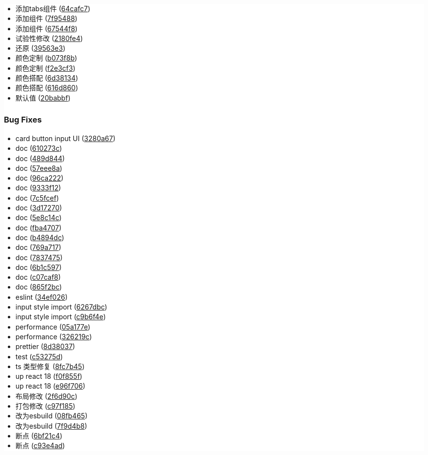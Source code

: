 * 添加tabs组件 ([64cafc7](https://github.com/zzfn/design/commit/64cafc7462f91cedb1952a600144af3307abb54d))
* 添加组件 ([7f95488](https://github.com/zzfn/design/commit/7f954882d1a6cb4aa9263fe060fc2a9c2ee6ba6c))
* 添加组件 ([67544f8](https://github.com/zzfn/design/commit/67544f888a8af7f4157dcf031dc0ca5e7b54879b))
* 试验性修改 ([2180fe4](https://github.com/zzfn/design/commit/2180fe41dfa72b0ba4d3930d800bd61567b189c4))
* 还原 ([39563e3](https://github.com/zzfn/design/commit/39563e3afba28336b8b425a68ce369fbfe6fa355))
* 颜色定制 ([b073f8b](https://github.com/zzfn/design/commit/b073f8b9c6dbd597c1862a48ad4619d1e19aaaca))
* 颜色定制 ([f2e3cf3](https://github.com/zzfn/design/commit/f2e3cf3d9258a6070307800fee55b7d148c26302))
* 颜色搭配 ([6d38134](https://github.com/zzfn/design/commit/6d38134406f0ba4145792e780ff48049b2768a3d))
* 颜色搭配 ([616d860](https://github.com/zzfn/design/commit/616d8600c116c1eddc7876baf31500b400b925ec))
* 默认值 ([20babbf](https://github.com/zzfn/design/commit/20babbf72320f5c34e8975ada4c4d4ae3e3ddb81))


### Bug Fixes

* card button input UI ([3280a67](https://github.com/zzfn/design/commit/3280a67e28967026f6fc81cd602750c6caba1d72))
* doc ([610273c](https://github.com/zzfn/design/commit/610273cadd28ca498dc1232269741ac2f4adb046))
* doc ([489d844](https://github.com/zzfn/design/commit/489d84402669ca0f8ed2f23a1569fccfcfc67921))
* doc ([57eee8a](https://github.com/zzfn/design/commit/57eee8acb3bac13979c8237e1249c2f66a0fef6a))
* doc ([96ca222](https://github.com/zzfn/design/commit/96ca2223080756a397c1d562c4a43a37c5a40ef4))
* doc ([9333f12](https://github.com/zzfn/design/commit/9333f12e1bae168550efcccdda45057e7baf0352))
* doc ([7c5fcef](https://github.com/zzfn/design/commit/7c5fcef43bb7b576c8052164a3d49dabd096d993))
* doc ([3d17270](https://github.com/zzfn/design/commit/3d172706e57252b6d0486d2cbbe330b7079823a9))
* doc ([5e8c14c](https://github.com/zzfn/design/commit/5e8c14c11480745988a96e996dc132435c1677e5))
* doc ([fba4707](https://github.com/zzfn/design/commit/fba4707c812b71cce2274895fe442a72f5f56196))
* doc ([b4894dc](https://github.com/zzfn/design/commit/b4894dc38f697c22377178b24ef1a48d8d85784b))
* doc ([769a717](https://github.com/zzfn/design/commit/769a7173399397ed1335ed8ba8684bce3b0eefec))
* doc ([7837475](https://github.com/zzfn/design/commit/783747566167a103931b5793acbd8416fa808c58))
* doc ([6b1c597](https://github.com/zzfn/design/commit/6b1c597d02a78d4bbd7c1e523cb2089f4ec3d900))
* doc ([c07caf8](https://github.com/zzfn/design/commit/c07caf8175a6b3fd2165698ab6888851ccb1df7c))
* doc ([865f2bc](https://github.com/zzfn/design/commit/865f2bc203b9d66a53c56ccde378c638137c65f5))
* eslint ([34ef026](https://github.com/zzfn/design/commit/34ef026d98cd6d971549327bf0ddc40ba3a54223))
* input style import ([6267dbc](https://github.com/zzfn/design/commit/6267dbcd0a084d348c52d4ff97bfd0bbda9e72ff))
* input style import ([c9b6f4e](https://github.com/zzfn/design/commit/c9b6f4ea595487269c8a4b933ba83e9964181d29))
* performance ([05a177e](https://github.com/zzfn/design/commit/05a177e1fae7981d51d78a4dcdc3861780559c52))
* performance ([326219c](https://github.com/zzfn/design/commit/326219c9165b8402b6b00df2fa462c169980b7e0))
* prettier ([8d38037](https://github.com/zzfn/design/commit/8d38037e9bfc8ccce0d6e51c9b7a8a72e946aa3e))
* test ([c53275d](https://github.com/zzfn/design/commit/c53275dabb1be5650f6d7daf3b907389a936805d))
* ts 类型修复 ([8fc7b45](https://github.com/zzfn/design/commit/8fc7b45556935d707d144469c585976bb9529d27))
* up react 18 ([f0f855f](https://github.com/zzfn/design/commit/f0f855fc5b1c1251bea0a73dc115374e4360ba1a))
* up react 18 ([e96f706](https://github.com/zzfn/design/commit/e96f70611c699905e98ca97dc76c58984af73b3b))
* 布局修改 ([2f6d90c](https://github.com/zzfn/design/commit/2f6d90ce2e967a74e0a1b65590fed8f76f092116))
* 打包修改 ([c97f185](https://github.com/zzfn/design/commit/c97f18503f30b9e7b3f086ae5eb6b26c9854b3e6))
* 改为esbuild ([08fb465](https://github.com/zzfn/design/commit/08fb4656de4b6ac6127694f4223425b926d43b04))
* 改为esbuild ([7f9d4b8](https://github.com/zzfn/design/commit/7f9d4b880098cdb8aa0468b27915e63be7438b7f))
* 断点 ([6bf21c4](https://github.com/zzfn/design/commit/6bf21c4025e53d70593be280c081944eb1442ff6))
* 断点 ([c93e4ad](https://github.com/zzfn/design/commit/c93e4ad532de13b1270240d06e3ee572e95e8390))

